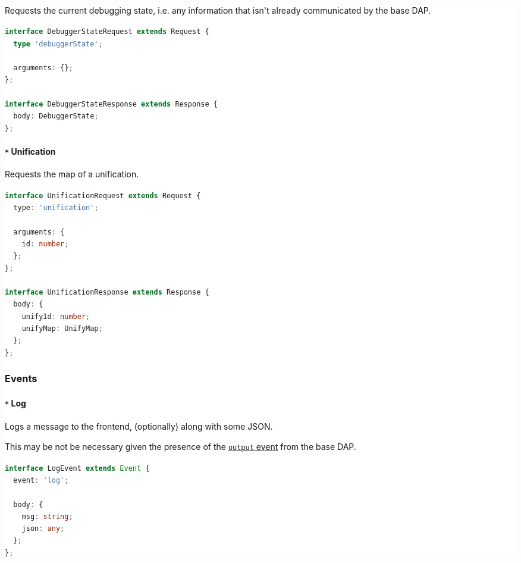 Requests the current debugging state, i.e. any information that isn't already
communicated by the base DAP.

```ts
interface DebuggerStateRequest extends Request {
  type 'debuggerState';

  arguments: {};
};

interface DebuggerStateResponse extends Response {
  body: DebuggerState;
};
```

#### `*` Unification

Requests the map of a unification.

```ts
interface UnificationRequest extends Request {
  type: 'unification';

  arguments: {
    id: number;
  };
};

interface UnificationResponse extends Response {
  body: {
    unifyId: number;
    unifyMap: UnifyMap;
  };
};
```

### Events

#### `*` Log

Logs a message to the frontend, (optionally) along with some JSON.

This may be not be necessary given the presence of the
[`output` event](https://microsoft.github.io/debug-adapter-protocol/specification#Events_Output)
from the base DAP.

```ts
interface LogEvent extends Event {
  event: 'log';

  body: {
    msg: string;
    json: any;
  };
};
```
